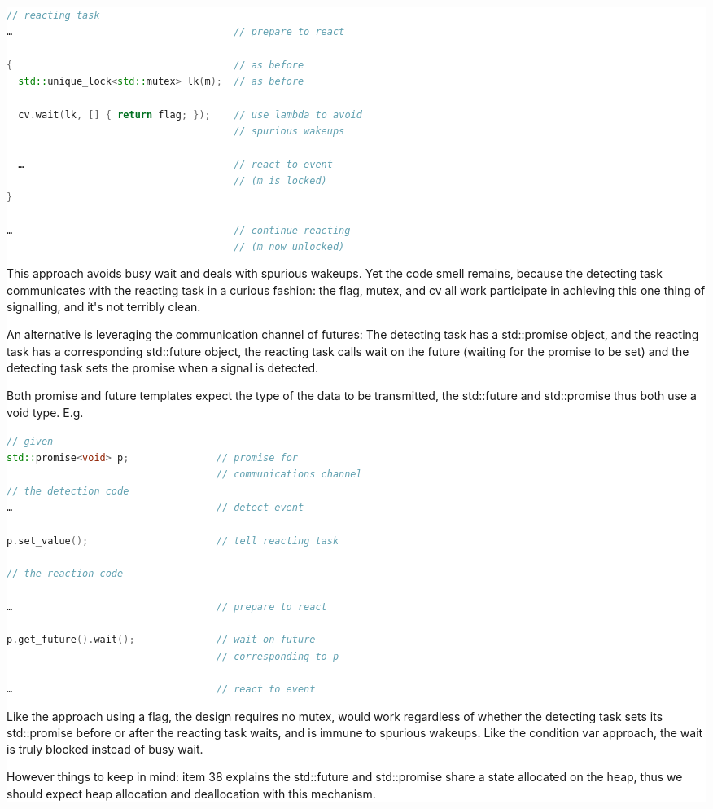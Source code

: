 ```cpp
// reacting task
…                                      // prepare to react

{                                      // as before
  std::unique_lock<std::mutex> lk(m);  // as before

  cv.wait(lk, [] { return flag; });    // use lambda to avoid
                                       // spurious wakeups

  …                                    // react to event
                                       // (m is locked)
}

…                                      // continue reacting
                                       // (m now unlocked)
```
This approach avoids busy wait and deals with spurious wakeups.
Yet the code smell remains, because the detecting task communicates with the reacting task in a curious fashion: the flag, mutex, and cv all work participate in achieving this one thing of signalling, and it's not terribly clean.

An alternative is leveraging the communication channel of futures: 
The detecting task has a std::promise object, and the reacting task has a corresponding std::future object, the reacting task calls wait on the future (waiting for the promise to be set) and the detecting task sets the promise when a signal is detected.

Both promise and future templates expect the type of the data to be transmitted, the std::future and std::promise thus both use a void type. E.g.
```cpp
// given
std::promise<void> p;               // promise for
                                    // communications channel
// the detection code
…                                   // detect event

p.set_value();                      // tell reacting task

// the reaction code

…                                   // prepare to react

p.get_future().wait();              // wait on future
                                    // corresponding to p

…                                   // react to event
```
Like the approach using a flag, the design requires no mutex, would work regardless of whether the detecting task sets its std::promise before or after the reacting task waits, and is immune to spurious wakeups.
Like the condition var approach, the wait is truly blocked instead of busy wait.

However things to keep in mind: item 38 explains the std::future and std::promise share a state allocated on the heap, thus we should expect heap allocation and deallocation with this mechanism.
